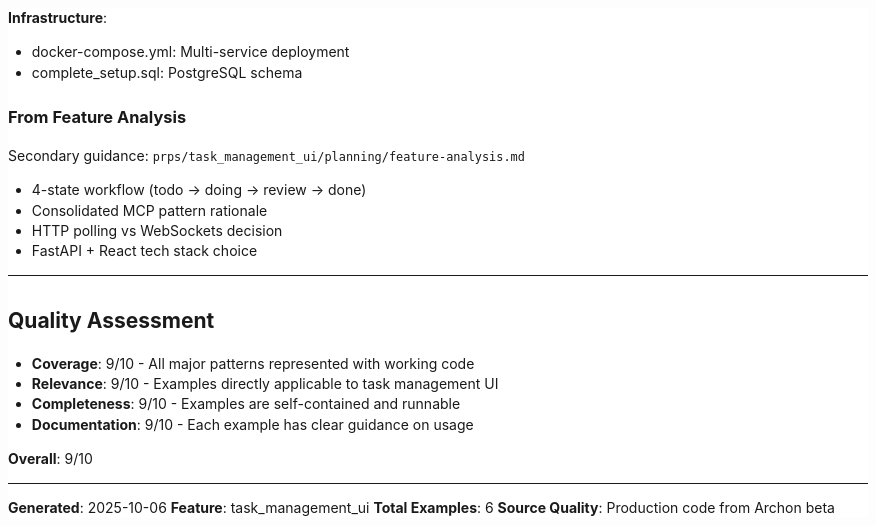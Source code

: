 **Infrastructure**:
- docker-compose.yml: Multi-service deployment
- complete_setup.sql: PostgreSQL schema

### From Feature Analysis

Secondary guidance: `prps/task_management_ui/planning/feature-analysis.md`

- 4-state workflow (todo → doing → review → done)
- Consolidated MCP pattern rationale
- HTTP polling vs WebSockets decision
- FastAPI + React tech stack choice

---

## Quality Assessment

- **Coverage**: 9/10 - All major patterns represented with working code
- **Relevance**: 9/10 - Examples directly applicable to task management UI
- **Completeness**: 9/10 - Examples are self-contained and runnable
- **Documentation**: 9/10 - Each example has clear guidance on usage

**Overall**: 9/10

---

**Generated**: 2025-10-06
**Feature**: task_management_ui
**Total Examples**: 6
**Source Quality**: Production code from Archon beta
